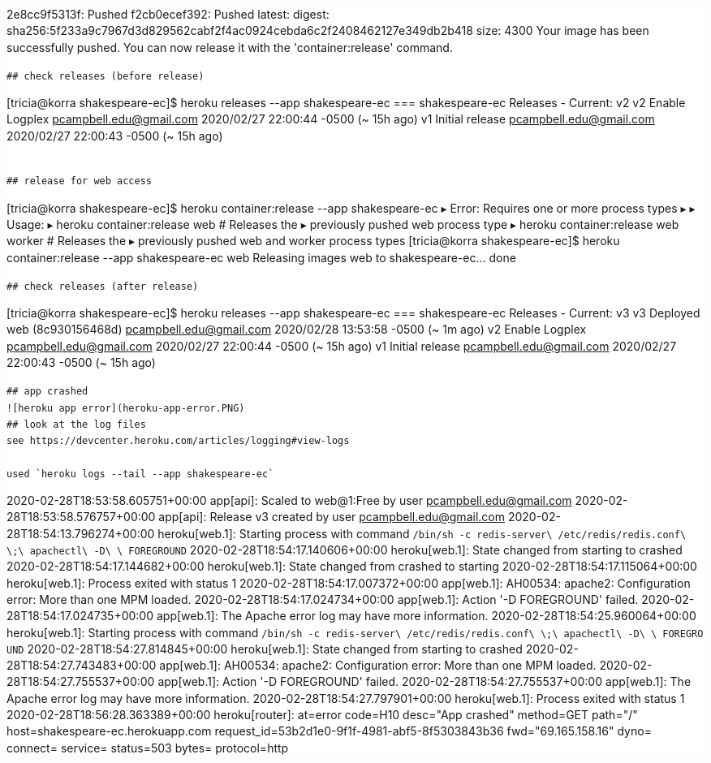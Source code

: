2e8cc9f5313f: Pushed
f2cb0ecef392: Pushed
latest: digest: sha256:5f233a9c7967d3d829562cabf2f4ac0924cebda6c2f2408462127e349db2b418 size: 4300
Your image has been successfully pushed. You can now release it with the 'container:release' command.
```
## check releases (before release)
```
[tricia@korra shakespeare-ec]$ heroku releases --app shakespeare-ec
=== shakespeare-ec Releases - Current: v2
v2  Enable Logplex   pcampbell.edu@gmail.com  2020/02/27 22:00:44 -0500 (~ 15h ago)
v1  Initial release  pcampbell.edu@gmail.com  2020/02/27 22:00:43 -0500 (~ 15h ago)
```

## release for web access
```
[tricia@korra shakespeare-ec]$ heroku container:release  --app shakespeare-ec
 ▸    Error: Requires one or more process types
 ▸
 ▸    Usage:
 ▸    heroku container:release web                       # Releases the
 ▸    previously pushed web process type
 ▸    heroku container:release web worker                # Releases the
 ▸    previously pushed web and worker process types
[tricia@korra shakespeare-ec]$ heroku container:release  --app shakespeare-ec web
Releasing images web to shakespeare-ec... done
```
## check releases (after release)
```
[tricia@korra shakespeare-ec]$ heroku releases  --app shakespeare-ec
=== shakespeare-ec Releases - Current: v3
v3  Deployed web (8c930156468d)  pcampbell.edu@gmail.com  2020/02/28 13:53:58 -0500 (~ 1m ago)
v2  Enable Logplex               pcampbell.edu@gmail.com  2020/02/27 22:00:44 -0500 (~ 15h ago)
v1  Initial release              pcampbell.edu@gmail.com  2020/02/27 22:00:43 -0500 (~ 15h ago)
```
## app crashed
![heroku app error](heroku-app-error.PNG)
## look at the log files
see https://devcenter.heroku.com/articles/logging#view-logs

used `heroku logs --tail --app shakespeare-ec`
```
2020-02-28T18:53:58.605751+00:00 app[api]: Scaled to web@1:Free by user pcampbell.edu@gmail.com
2020-02-28T18:53:58.576757+00:00 app[api]: Release v3 created by user pcampbell.edu@gmail.com
2020-02-28T18:54:13.796274+00:00 heroku[web.1]: Starting process with command `/bin/sh -c redis-server\ /etc/redis/redis.conf\ \;\ apachectl\ -D\ \ FOREGROUND`
2020-02-28T18:54:17.140606+00:00 heroku[web.1]: State changed from starting to crashed
2020-02-28T18:54:17.144682+00:00 heroku[web.1]: State changed from crashed to starting
2020-02-28T18:54:17.115064+00:00 heroku[web.1]: Process exited with status 1
2020-02-28T18:54:17.007372+00:00 app[web.1]: AH00534: apache2: Configuration error: More than one MPM loaded.
2020-02-28T18:54:17.024734+00:00 app[web.1]: Action '-D FOREGROUND' failed.
2020-02-28T18:54:17.024735+00:00 app[web.1]: The Apache error log may have more information.
2020-02-28T18:54:25.960064+00:00 heroku[web.1]: Starting process with command `/bin/sh -c redis-server\ /etc/redis/redis.conf\ \;\ apachectl\ -D\ \ FOREGROUND`
2020-02-28T18:54:27.814845+00:00 heroku[web.1]: State changed from starting to crashed
2020-02-28T18:54:27.743483+00:00 app[web.1]: AH00534: apache2: Configuration error: More than one MPM loaded.
2020-02-28T18:54:27.755537+00:00 app[web.1]: Action '-D FOREGROUND' failed.
2020-02-28T18:54:27.755537+00:00 app[web.1]: The Apache error log may have more information.
2020-02-28T18:54:27.797901+00:00 heroku[web.1]: Process exited with status 1
2020-02-28T18:56:28.363389+00:00 heroku[router]: at=error code=H10 desc="App crashed" method=GET path="/" host=shakespeare-ec.herokuapp.com request_id=53b2d1e0-9f1f-4981-abf5-8f5303843b36 fwd="69.165.158.16" dyno= connect= service= status=503 bytes= protocol=http